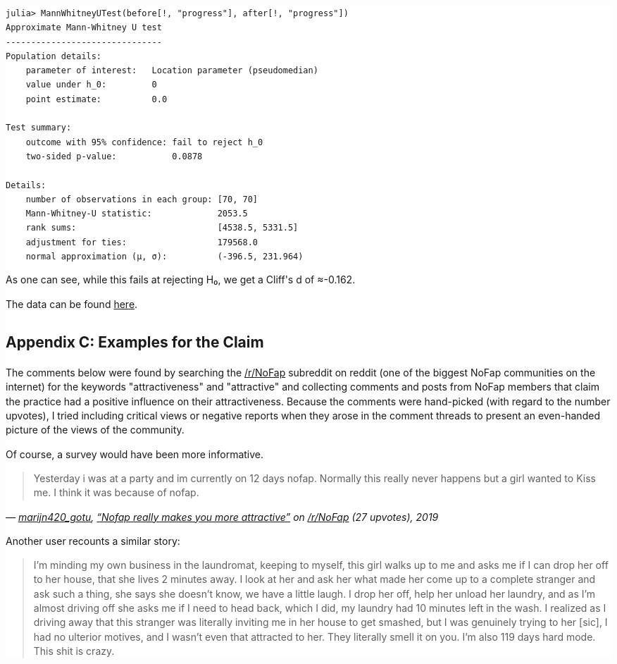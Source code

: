 	julia> MannWhitneyUTest(before[!, "progress"], after[!, "progress"])
	Approximate Mann-Whitney U test
	-------------------------------
	Population details:
	    parameter of interest:   Location parameter (pseudomedian)
	    value under h_0:         0
	    point estimate:          0.0

	Test summary:
	    outcome with 95% confidence: fail to reject h_0
	    two-sided p-value:           0.0878

	Details:
	    number of observations in each group: [70, 70]
	    Mann-Whitney-U statistic:             2053.5
	    rank sums:                            [4538.5, 5331.5]
	    adjustment for ties:                  179568.0
	    normal approximation (μ, σ):          (-396.5, 231.964)

As one can see, while this fails at rejecting H₀, we get a Cliff's d
of ≈-0.162.

The data can be found
[here](./data/masturbation_attractiveness_dummy_better.csv).

Appendix C: Examples for the Claim
-----------------------------------

The comments below were found by searching the
[/r/NoFap](https://old.reddit.com/r/NoFap/) subreddit on reddit (one
of the biggest NoFap communities on the internet) for the keywords
"attractiveness" and "attractive" and collecting comments and posts from
NoFap members that claim the practice had a positive influence on their
attractiveness. Because the comments were hand-picked (with regard to
the number upvotes), I tried including critical views or negative reports
when they arose in the comment threads to present an even-handed picture
of the views of the community.

Of course, a survey would have been more informative.

> Yesterday i was at a party and im currently on 12 days nofap. Normally
this really never happens but a girl wanted to Kiss me. I think it was
because of nofap.

*— [marijn420_gotu](https://old.reddit.com/user/marijn420_gotu), [“Nofap really makes you more attractive”](https://old.reddit.com/r/NoFap/comments/bluepi/nofap_really_makes_you_more_attractive/) on [/r/NoFap](https://old.reddit.com/r/NoFap) (27 upvotes), 2019*

Another user recounts a similar story:

> I’m minding my own business in the laundromat, keeping to myself, this
girl walks up to me and asks me if I can drop her off to her house, that
she lives 2 minutes away. I look at her and ask her what made her come up
to a complete stranger and ask such a thing, she says she doesn’t know,
we have a little laugh. I drop her off, help her unload her laundry,
and as I’m almost driving off she asks me if I need to head back,
which I did, my laundry had 10 minutes left in the wash. I realized as I
driving away that this stranger was literally inviting me in her house to
get smashed, but I was genuinely trying to her [sic], I had no ulterior
motives, and I wasn’t even that attracted to her. They literally smell
it on you. I’m also 119 days hard mode. This shit is crazy.
